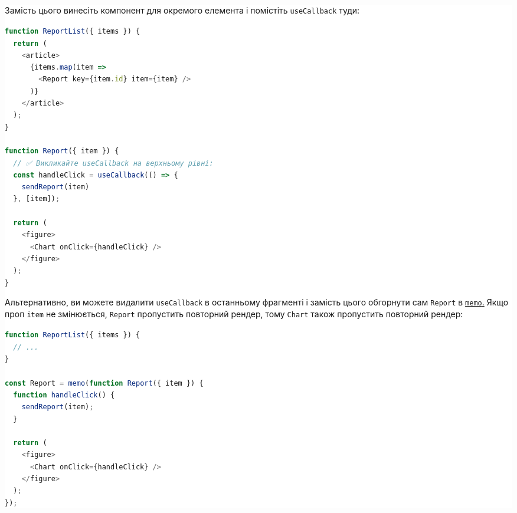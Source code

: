 Замість цього винесіть компонент для окремого елемента і помістіть `useCallback` туди:

```js {5,12-21}
function ReportList({ items }) {
  return (
    <article>
      {items.map(item =>
        <Report key={item.id} item={item} />
      )}
    </article>
  );
}

function Report({ item }) {
  // ✅ Викликайте useCallback на верхньому рівні:
  const handleClick = useCallback(() => {
    sendReport(item)
  }, [item]);

  return (
    <figure>
      <Chart onClick={handleClick} />
    </figure>
  );
}
```

Альтернативно, ви можете видалити `useCallback` в останньому фрагменті і замість цього обгорнути сам `Report` в [`memo`.](/reference/react/memo) Якщо проп `item` не змінюється, `Report` пропустить повторний рендер, тому `Chart` також пропустить повторний рендер:

```js {5,6-8,15}
function ReportList({ items }) {
  // ...
}

const Report = memo(function Report({ item }) {
  function handleClick() {
    sendReport(item);
  }

  return (
    <figure>
      <Chart onClick={handleClick} />
    </figure>
  );
});
```

